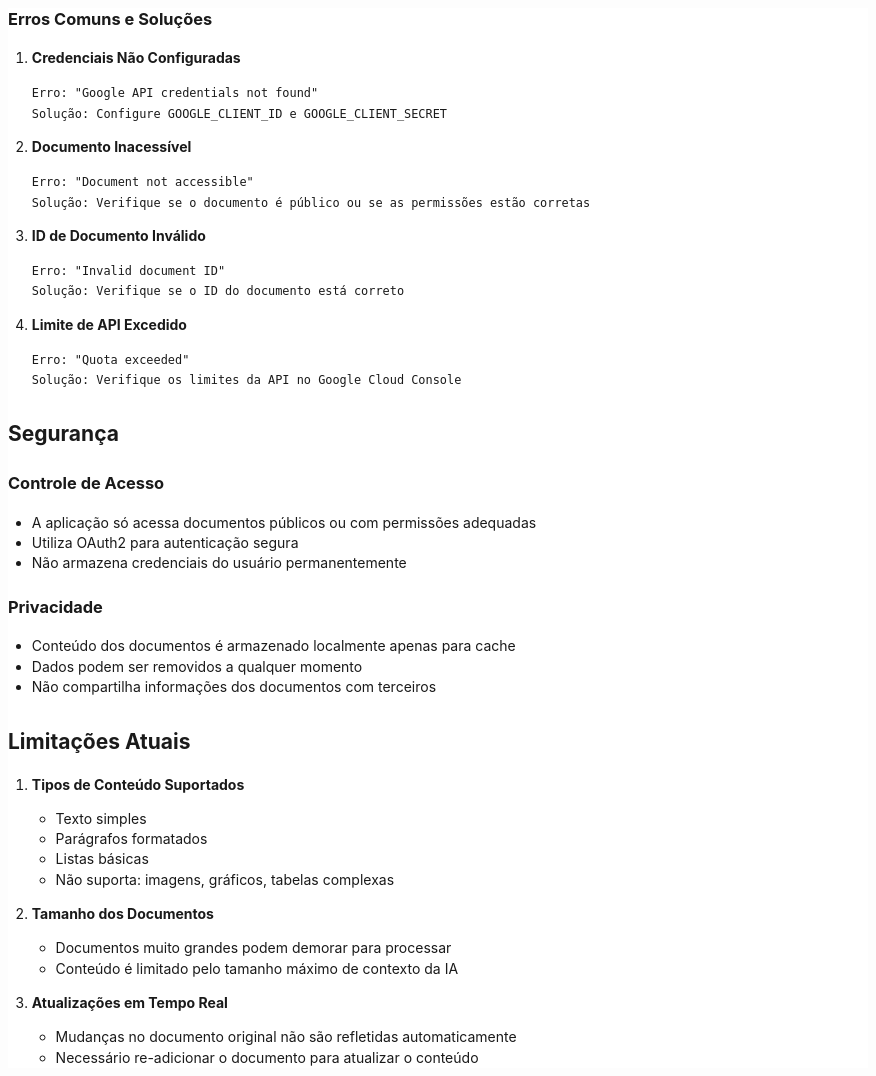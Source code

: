 ### Erros Comuns e Soluções

1. **Credenciais Não Configuradas**
   ```
   Erro: "Google API credentials not found"
   Solução: Configure GOOGLE_CLIENT_ID e GOOGLE_CLIENT_SECRET
   ```

2. **Documento Inacessível**
   ```
   Erro: "Document not accessible"
   Solução: Verifique se o documento é público ou se as permissões estão corretas
   ```

3. **ID de Documento Inválido**
   ```
   Erro: "Invalid document ID"
   Solução: Verifique se o ID do documento está correto
   ```

4. **Limite de API Excedido**
   ```
   Erro: "Quota exceeded"
   Solução: Verifique os limites da API no Google Cloud Console
   ```

## Segurança

### Controle de Acesso
- A aplicação só acessa documentos públicos ou com permissões adequadas
- Utiliza OAuth2 para autenticação segura
- Não armazena credenciais do usuário permanentemente

### Privacidade
- Conteúdo dos documentos é armazenado localmente apenas para cache
- Dados podem ser removidos a qualquer momento
- Não compartilha informações dos documentos com terceiros

## Limitações Atuais

1. **Tipos de Conteúdo Suportados**
   - Texto simples
   - Parágrafos formatados
   - Listas básicas
   - Não suporta: imagens, gráficos, tabelas complexas

2. **Tamanho dos Documentos**
   - Documentos muito grandes podem demorar para processar
   - Conteúdo é limitado pelo tamanho máximo de contexto da IA

3. **Atualizações em Tempo Real**
   - Mudanças no documento original não são refletidas automaticamente
   - Necessário re-adicionar o documento para atualizar o conteúdo
